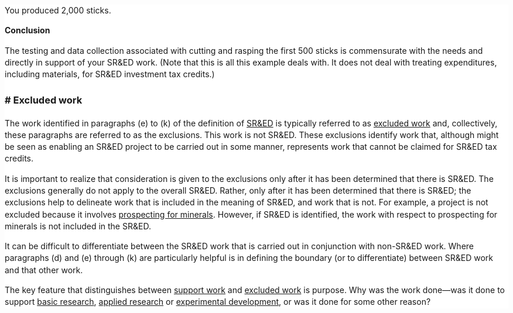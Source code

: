 You produced 2,000 sticks.

**Conclusion**

The testing and data collection associated with cutting and rasping the
first 500 sticks is commensurate with the needs and directly in support
of your SR&ED work. (Note that this is all this example deals with. It
does not deal with treating expenditures, including materials, for SR&ED
investment tax credits.)











### # Excluded work 

The work identified in paragraphs (e) to (k) of the definition
of [SR&ED](https://www.canada.ca/en/revenue-agency/services/scientific-research-experimental-development-tax-incentive-program/glossary.html#srd)
is typically referred to as [excluded
work](https://www.canada.ca/en/revenue-agency/services/scientific-research-experimental-development-tax-incentive-program/glossary.html#xcldd)
and, collectively, these paragraphs are referred to as the exclusions.
This work is not SR&ED. These exclusions identify work that, although
might be seen as enabling an SR&ED project to be carried out in some
manner, represents work that cannot be claimed for SR&ED tax credits.

It is important to realize that consideration is given to the exclusions
only after it has been determined that there is SR&ED. The exclusions
generally do not apply to the overall SR&ED. Rather, only after it has
been determined that there is SR&ED; the exclusions help to delineate
work that is included in the meaning of SR&ED, and work that is not. For
example, a project is not excluded because it involves [prospecting for
minerals](https://www.canada.ca/en/revenue-agency/services/scientific-research-experimental-development-tax-incentive-program/glossary.html#prspct).
However, if SR&ED is identified, the work with respect to prospecting
for minerals is not included in the SR&ED.

It can be difficult to differentiate between the SR&ED work that is
carried out in conjunction with non-SR&ED work. Where paragraphs (d) and
(e) through (k) are particularly helpful is in defining the boundary (or
to differentiate) between SR&ED work and that other work.

The key feature that distinguishes between [support
work](https://www.canada.ca/en/revenue-agency/services/scientific-research-experimental-development-tax-incentive-program/glossary.html#spprtwrk)
and [excluded
work](https://www.canada.ca/en/revenue-agency/services/scientific-research-experimental-development-tax-incentive-program/glossary.html#xcldd)
is purpose. Why was the work done—was it done to support [basic
research](https://www.canada.ca/en/revenue-agency/services/scientific-research-experimental-development-tax-incentive-program/glossary.html#bscrsrch), [applied
research](https://www.canada.ca/en/revenue-agency/services/scientific-research-experimental-development-tax-incentive-program/glossary.html#ppldrsrch)
or [experimental
development](https://www.canada.ca/en/revenue-agency/services/scientific-research-experimental-development-tax-incentive-program/glossary.html#xpdvlpmnt),
or was it done for some other reason?
